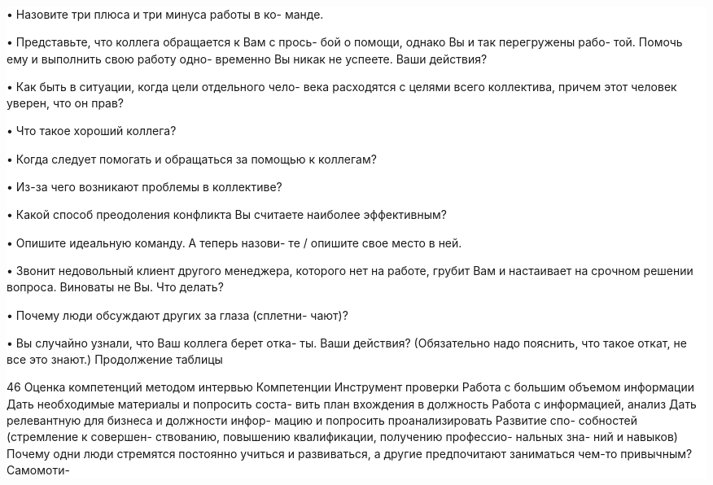 • Назовите три плюса и три минуса работы в ко-
манде.

• Представьте, что коллега обращается к Вам с прось-
бой о помощи, однако Вы и так перегружены рабо-
той. Помочь ему и выполнить свою работу одно-
временно Вы никак не успеете. Ваши действия?

• Как быть в ситуации, когда цели отдельного чело-
века расходятся с целями всего коллектива, причем
этот человек уверен, что он прав?

• Что такое хороший коллега?

• Когда следует помогать и обращаться за помощью
к коллегам?

• Из-за чего возникают проблемы в коллективе?

• Какой способ преодоления конфликта Вы считаете
наиболее эффективным?

• Опишите идеальную команду. А теперь назови-
те / опишите свое место в ней.

• Звонит недовольный клиент другого менеджера,
которого нет на работе, грубит Вам и настаивает
на срочном решении вопроса. Виноваты не Вы.
Что делать?

• Почему люди обсуждают других за глаза (сплетни-
чают)?

• Вы случайно узнали, что Ваш коллега берет отка-
ты. Ваши действия? (Обязательно надо пояснить,
что такое откат, не все это знают.)
Продолжение таблицы

46
Оценка компетенций методом интервью
Компетенции
Инструмент проверки
Работа
с большим
объемом
информации
Дать необходимые материалы и попросить соста-
вить план вхождения в должность
Работа
с информацией,
анализ
Дать релевантную для бизнеса и должности инфор-
мацию и попросить проанализировать
Развитие спо-
собностей
(стремление
к совершен-
ствованию,
повышению
квалификации,
получению
профессио-
нальных зна-
ний и навыков)
Почему одни люди стремятся постоянно учиться
и развиваться, а другие предпочитают заниматься
чем-то привычным?
Самомоти-